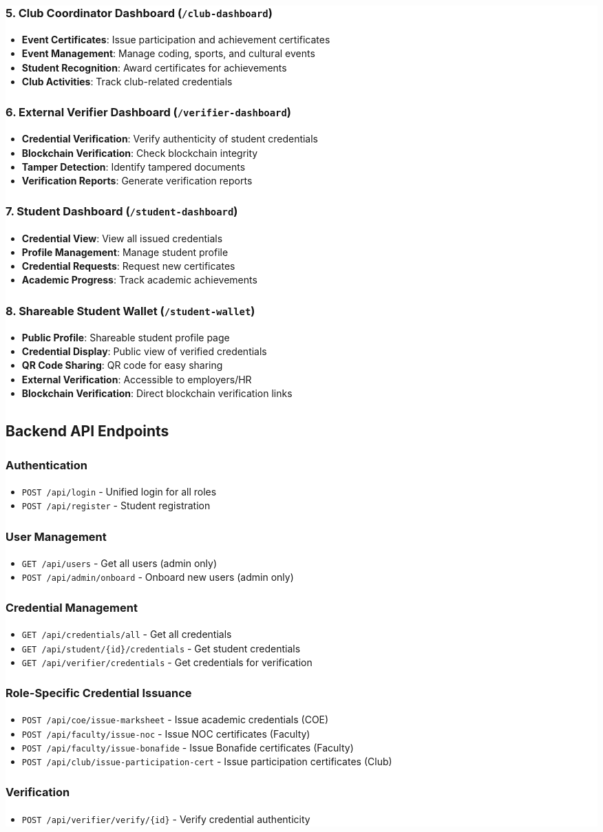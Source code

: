### 5. Club Coordinator Dashboard (`/club-dashboard`)
- **Event Certificates**: Issue participation and achievement certificates
- **Event Management**: Manage coding, sports, and cultural events
- **Student Recognition**: Award certificates for achievements
- **Club Activities**: Track club-related credentials

### 6. External Verifier Dashboard (`/verifier-dashboard`)
- **Credential Verification**: Verify authenticity of student credentials
- **Blockchain Verification**: Check blockchain integrity
- **Tamper Detection**: Identify tampered documents
- **Verification Reports**: Generate verification reports

### 7. Student Dashboard (`/student-dashboard`)
- **Credential View**: View all issued credentials
- **Profile Management**: Manage student profile
- **Credential Requests**: Request new certificates
- **Academic Progress**: Track academic achievements

### 8. Shareable Student Wallet (`/student-wallet`)
- **Public Profile**: Shareable student profile page
- **Credential Display**: Public view of verified credentials
- **QR Code Sharing**: QR code for easy sharing
- **External Verification**: Accessible to employers/HR
- **Blockchain Verification**: Direct blockchain verification links

## Backend API Endpoints

### Authentication
- `POST /api/login` - Unified login for all roles
- `POST /api/register` - Student registration

### User Management
- `GET /api/users` - Get all users (admin only)
- `POST /api/admin/onboard` - Onboard new users (admin only)

### Credential Management
- `GET /api/credentials/all` - Get all credentials
- `GET /api/student/{id}/credentials` - Get student credentials
- `GET /api/verifier/credentials` - Get credentials for verification

### Role-Specific Credential Issuance
- `POST /api/coe/issue-marksheet` - Issue academic credentials (COE)
- `POST /api/faculty/issue-noc` - Issue NOC certificates (Faculty)
- `POST /api/faculty/issue-bonafide` - Issue Bonafide certificates (Faculty)
- `POST /api/club/issue-participation-cert` - Issue participation certificates (Club)

### Verification
- `POST /api/verifier/verify/{id}` - Verify credential authenticity
